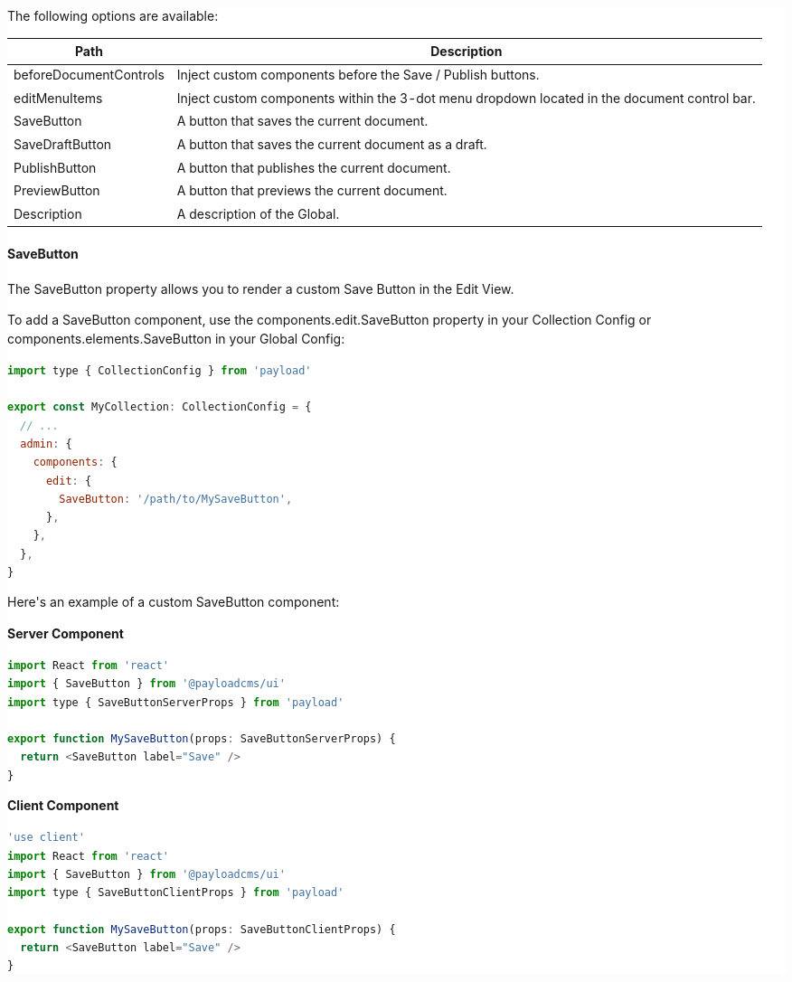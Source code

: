 The following options are available:

| Path | Description |
|------|-------------|
| beforeDocumentControls | Inject custom components before the Save / Publish buttons. |
| editMenuItems | Inject custom components within the 3-dot menu dropdown located in the document control bar. |
| SaveButton | A button that saves the current document. |
| SaveDraftButton | A button that saves the current document as a draft. |
| PublishButton | A button that publishes the current document. |
| PreviewButton | A button that previews the current document. |
| Description | A description of the Global. |

#### SaveButton

The SaveButton property allows you to render a custom Save Button in the Edit View.

To add a SaveButton component, use the components.edit.SaveButton property in your Collection Config or components.elements.SaveButton in your Global Config:

```javascript
import type { CollectionConfig } from 'payload'

export const MyCollection: CollectionConfig = {
  // ...
  admin: {
    components: {
      edit: {
        SaveButton: '/path/to/MySaveButton',
      },
    },
  },
}
```

Here's an example of a custom SaveButton component:

**Server Component**

```javascript
import React from 'react'
import { SaveButton } from '@payloadcms/ui'
import type { SaveButtonServerProps } from 'payload'

export function MySaveButton(props: SaveButtonServerProps) {
  return <SaveButton label="Save" />
}
```

**Client Component**

```javascript
'use client'
import React from 'react'
import { SaveButton } from '@payloadcms/ui'
import type { SaveButtonClientProps } from 'payload'

export function MySaveButton(props: SaveButtonClientProps) {
  return <SaveButton label="Save" />
}
```
